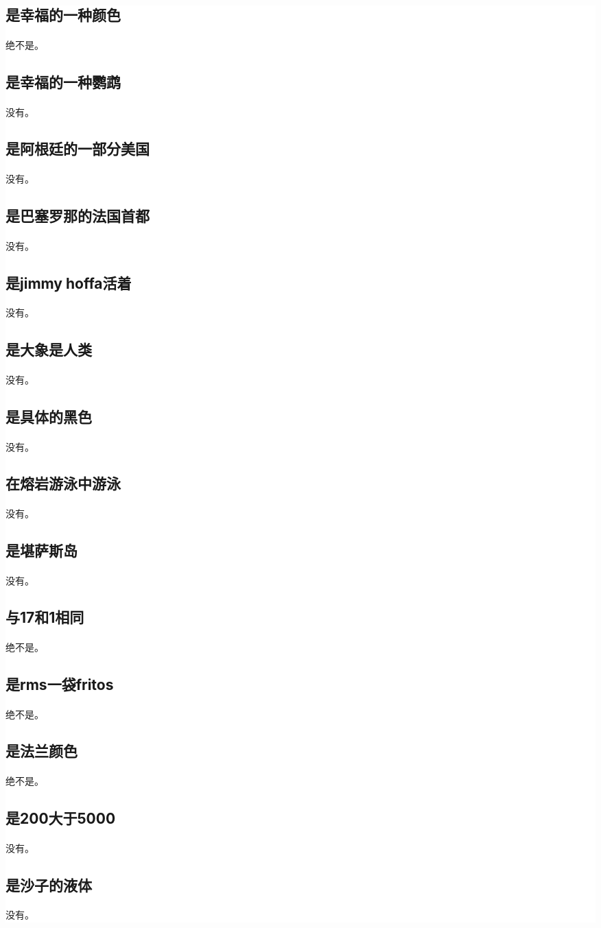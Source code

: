 ## 是幸福的一种颜色
绝不是。

## 是幸福的一种鹦鹉
没有。

## 是阿根廷的一部分美国
没有。

## 是巴塞罗那的法国首都
没有。

## 是jimmy hoffa活着
没有。

## 是大象是人类
没有。

## 是具体的黑色
没有。

## 在熔岩游泳中游泳
没有。

## 是堪萨斯岛
没有。

## 与17和1相同
绝不是。

## 是rms一袋fritos
绝不是。

## 是法兰颜色
绝不是。

## 是200大于5000
没有。

## 是沙子的液体
没有。
